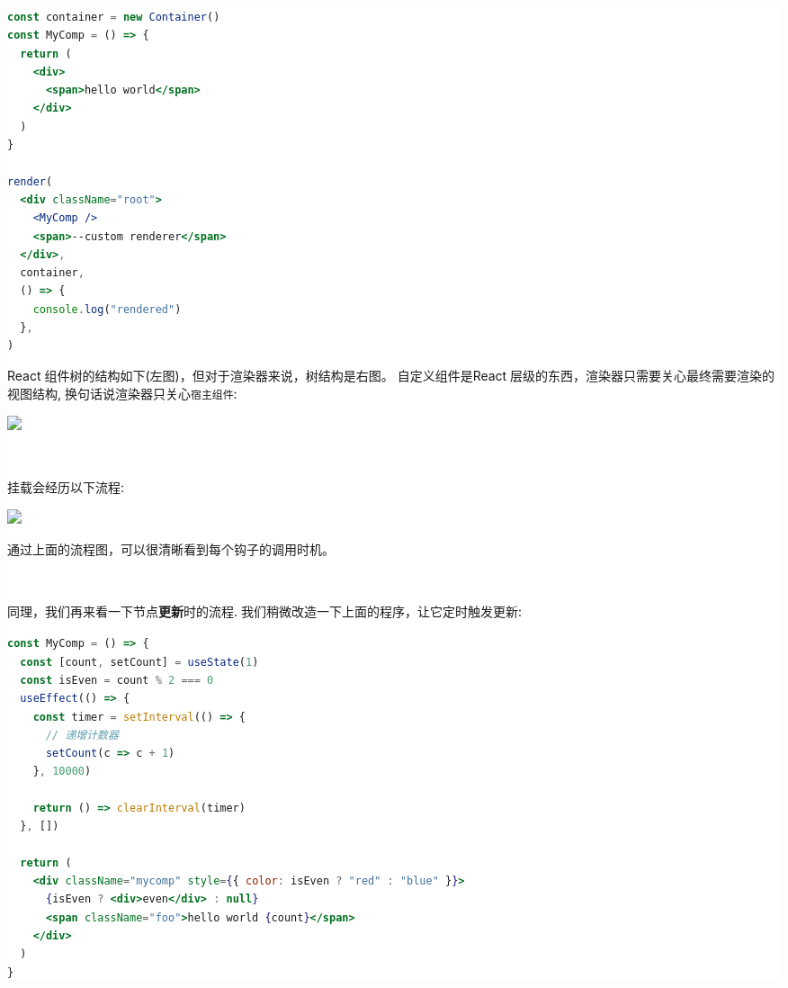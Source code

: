 ```jsx
const container = new Container()
const MyComp = () => {
  return (
    <div>
      <span>hello world</span>
    </div>
  )
}

render(
  <div className="root">
    <MyComp />
    <span>--custom renderer</span>
  </div>,
  container,
  () => {
    console.log("rendered")
  },
)
```

React 组件树的结构如下(左图)，但对于渲染器来说，树结构是右图。
自定义组件是React 层级的东西，渲染器只需要关心最终需要渲染的视图结构, 换句话说渲染器只关心`宿主组件`:

![](https://bobi.ink/images/remax/tree-compare.png)

<br>

挂载会经历以下流程:

![](https://bobi.ink/images/remax/mount.png)

通过上面的流程图，可以很清晰看到每个钩子的调用时机。

<br>

同理，我们再来看一下节点**更新**时的流程. 我们稍微改造一下上面的程序，让它定时触发更新:

```jsx
const MyComp = () => {
  const [count, setCount] = useState(1)
  const isEven = count % 2 === 0
  useEffect(() => {
    const timer = setInterval(() => {
      // 递增计数器
      setCount(c => c + 1)
    }, 10000)

    return () => clearInterval(timer)
  }, [])

  return (
    <div className="mycomp" style={{ color: isEven ? "red" : "blue" }}>
      {isEven ? <div>even</div> : null}
      <span className="foo">hello world {count}</span>
    </div>
  )
}
```
